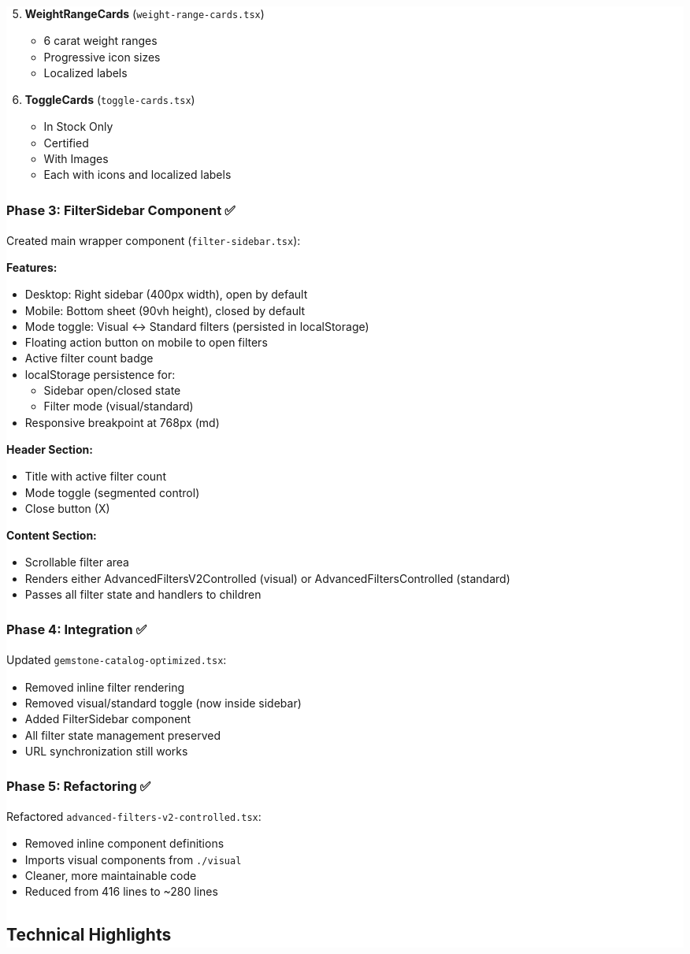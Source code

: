 5. **WeightRangeCards** (`weight-range-cards.tsx`)
   - 6 carat weight ranges
   - Progressive icon sizes
   - Localized labels

6. **ToggleCards** (`toggle-cards.tsx`)
   - In Stock Only
   - Certified
   - With Images
   - Each with icons and localized labels

### Phase 3: FilterSidebar Component ✅

Created main wrapper component (`filter-sidebar.tsx`):

**Features:**
- Desktop: Right sidebar (400px width), open by default
- Mobile: Bottom sheet (90vh height), closed by default
- Mode toggle: Visual ↔ Standard filters (persisted in localStorage)
- Floating action button on mobile to open filters
- Active filter count badge
- localStorage persistence for:
  - Sidebar open/closed state
  - Filter mode (visual/standard)
- Responsive breakpoint at 768px (md)

**Header Section:**
- Title with active filter count
- Mode toggle (segmented control)
- Close button (X)

**Content Section:**
- Scrollable filter area
- Renders either AdvancedFiltersV2Controlled (visual) or AdvancedFiltersControlled (standard)
- Passes all filter state and handlers to children

### Phase 4: Integration ✅

Updated `gemstone-catalog-optimized.tsx`:
- Removed inline filter rendering
- Removed visual/standard toggle (now inside sidebar)
- Added FilterSidebar component
- All filter state management preserved
- URL synchronization still works

### Phase 5: Refactoring ✅

Refactored `advanced-filters-v2-controlled.tsx`:
- Removed inline component definitions
- Imports visual components from `./visual`
- Cleaner, more maintainable code
- Reduced from 416 lines to ~280 lines

## Technical Highlights
